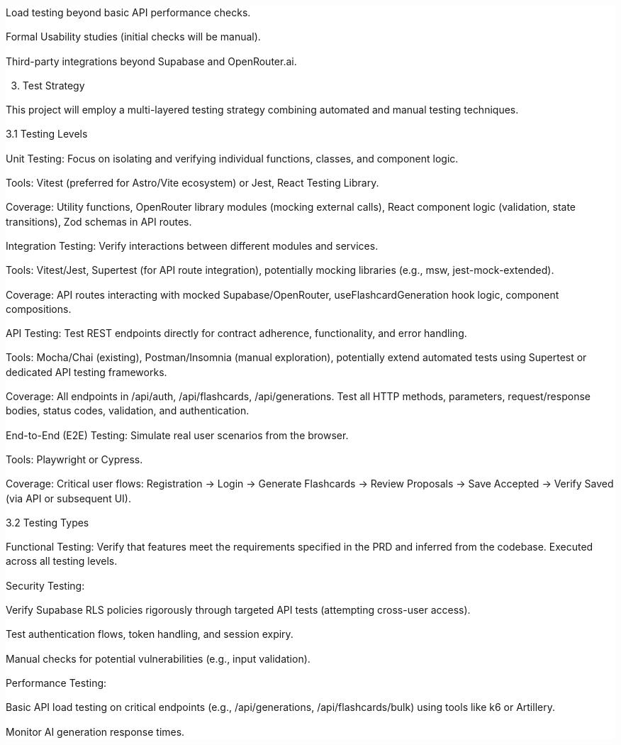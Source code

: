 Load testing beyond basic API performance checks.

Formal Usability studies (initial checks will be manual).

Third-party integrations beyond Supabase and OpenRouter.ai.

3. Test Strategy

This project will employ a multi-layered testing strategy combining automated and manual testing techniques.

3.1 Testing Levels

Unit Testing: Focus on isolating and verifying individual functions, classes, and component logic.

Tools: Vitest (preferred for Astro/Vite ecosystem) or Jest, React Testing Library.

Coverage: Utility functions, OpenRouter library modules (mocking external calls), React component logic (validation, state transitions), Zod schemas in API routes.

Integration Testing: Verify interactions between different modules and services.

Tools: Vitest/Jest, Supertest (for API route integration), potentially mocking libraries (e.g., msw, jest-mock-extended).

Coverage: API routes interacting with mocked Supabase/OpenRouter, useFlashcardGeneration hook logic, component compositions.

API Testing: Test REST endpoints directly for contract adherence, functionality, and error handling.

Tools: Mocha/Chai (existing), Postman/Insomnia (manual exploration), potentially extend automated tests using Supertest or dedicated API testing frameworks.

Coverage: All endpoints in /api/auth, /api/flashcards, /api/generations. Test all HTTP methods, parameters, request/response bodies, status codes, validation, and authentication.

End-to-End (E2E) Testing: Simulate real user scenarios from the browser.

Tools: Playwright or Cypress.

Coverage: Critical user flows: Registration -> Login -> Generate Flashcards -> Review Proposals -> Save Accepted -> Verify Saved (via API or subsequent UI).

3.2 Testing Types

Functional Testing: Verify that features meet the requirements specified in the PRD and inferred from the codebase. Executed across all testing levels.

Security Testing:

Verify Supabase RLS policies rigorously through targeted API tests (attempting cross-user access).

Test authentication flows, token handling, and session expiry.

Manual checks for potential vulnerabilities (e.g., input validation).

Performance Testing:

Basic API load testing on critical endpoints (e.g., /api/generations, /api/flashcards/bulk) using tools like k6 or Artillery.

Monitor AI generation response times.

